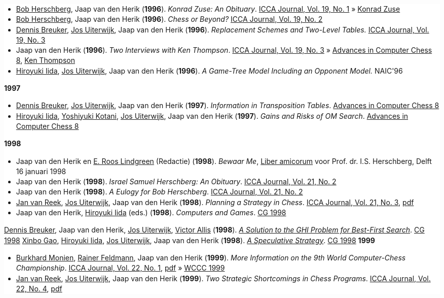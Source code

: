 * [Bob Herschberg](Bob_Herschberg "Bob Herschberg"), Jaap van den Herik (**1996**). *Konrad Zuse: An Obituary*. [ICCA Journal, Vol. 19, No. 1](ICGA_Journal#19_1 "ICGA Journal") » [Konrad Zuse](Konrad_Zuse "Konrad Zuse")
* [Bob Herschberg](Bob_Herschberg "Bob Herschberg"), Jaap van den Herik (**1996**). *Chess or Beyond?* [ICCA Journal, Vol. 19, No. 2](ICGA_Journal#19_2 "ICGA Journal")
* [Dennis Breuker](Dennis_Breuker "Dennis Breuker"), [Jos Uiterwijk](Jos_Uiterwijk "Jos Uiterwijk"), Jaap van den Herik (**1996**). *Replacement Schemes and Two-Level Tables.* [ICCA Journal, Vol. 19, No. 3](ICGA_Journal#19_3 "ICGA Journal")
* Jaap van den Herik (**1996**). *Two Interviews with Ken Thompson*. [ICCA Journal, Vol. 19, No. 3](ICGA_Journal#19_3 "ICGA Journal") » [Advances in Computer Chess 8](Advances_in_Computer_Chess_8 "Advances in Computer Chess 8"), [Ken Thompson](Ken_Thompson "Ken Thompson")
* [Hiroyuki Iida](Hiroyuki_Iida "Hiroyuki Iida"), [Jos Uiterwijk](Jos_Uiterwijk "Jos Uiterwijk"), Jaap van den Herik (**1996**). *A Game-Tree Model Including an Opponent Model.* NAIC'96


**1997**



* [Dennis Breuker](Dennis_Breuker "Dennis Breuker"), [Jos Uiterwijk](Jos_Uiterwijk "Jos Uiterwijk"), Jaap van den Herik (**1997**). *Information in Transposition Tables*. [Advances in Computer Chess 8](Advances_in_Computer_Chess_8 "Advances in Computer Chess 8")
* [Hiroyuki Iida](Hiroyuki_Iida "Hiroyuki Iida"), [Yoshiyuki Kotani](Yoshiyuki_Kotani "Yoshiyuki Kotani"), [Jos Uiterwijk](Jos_Uiterwijk "Jos Uiterwijk"), Jaap van den Herik (**1997**). *Gains and Risks of OM Search*. [Advances in Computer Chess 8](Advances_in_Computer_Chess_8 "Advances in Computer Chess 8")


**1998**



* Jaap van den Herik en [E. Roos Lindgreen](http://www1.fee.uva.nl/pp/erooslindgreen/) (Redactie) (**1998**). *Bewaar Me*, [Liber amicorum](http://nl.wikipedia.org/wiki/Liber_amicorum) voor Prof. dr. I.S. Herschberg, Delft 16 januari 1998
* Jaap van den Herik (**1998**). *Israel Samuel Herschberg: An Obituary*. [ICCA Journal, Vol. 21, No. 2](ICGA_Journal#21_2 "ICGA Journal")
* Jaap van den Herik (**1998**). *A Eulogy for Bob Herschberg*. [ICCA Journal, Vol. 21, No. 2](ICGA_Journal#21_2 "ICGA Journal")
* [Jan van Reek](Jan_van_Reek "Jan van Reek"), [Jos Uiterwijk](Jos_Uiterwijk "Jos Uiterwijk"), Jaap van den Herik (**1998**). *Planning a Strategy in Chess*. [ICCA Journal, Vol. 21, No. 3](ICGA_Journal#21_3 "ICGA Journal"), [pdf](http://arno.uvt.nl/show.cgi?fid=106903)
* Jaap van den Herik, [Hiroyuki Iida](Hiroyuki_Iida "Hiroyuki Iida") (eds.) (**1998**). *Computers and Games*. [CG 1998](CG_1998 "CG 1998")


 [Dennis Breuker](Dennis_Breuker "Dennis Breuker"), Jaap van den Herik, [Jos Uiterwijk](Jos_Uiterwijk "Jos Uiterwijk"), [Victor Allis](Victor_Allis "Victor Allis") (**1998**). *[A Solution to the GHI Problem for Best-First Search](http://link.springer.com/chapter/10.1007/3-540-48957-6_3)*. [CG 1998](CG_1998 "CG 1998")
 [Xinbo Gao](Xinbo_Gao "Xinbo Gao"), [Hiroyuki Iida](Hiroyuki_Iida "Hiroyuki Iida"), [Jos Uiterwijk](Jos_Uiterwijk "Jos Uiterwijk"), Jaap van den Herik (**1998**). *[A Speculative Strategy](http://link.springer.com/chapter/10.1007/3-540-48957-6_5)*. [CG 1998](CG_1998 "CG 1998")
**1999**



* [Burkhard Monien](Burkhard_Monien "Burkhard Monien"), [Rainer Feldmann](Rainer_Feldmann "Rainer Feldmann"), Jaap van den Herik (**1999**). *More Information on the 9th World Computer-Chess Championship*. [ICCA Journal, Vol. 22, No. 1](ICGA_Journal#22_1 "ICGA Journal"), [pdf](http://arno.uvt.nl/show.cgi?fid=107328) » [WCCC 1999](WCCC_1999 "WCCC 1999")
* [Jan van Reek](Jan_van_Reek "Jan van Reek"), [Jos Uiterwijk](Jos_Uiterwijk "Jos Uiterwijk"), Jaap van den Herik (**1999**). *Two Strategic Shortcomings in Chess Programs*. [ICCA Journal, Vol. 22, No. 4](ICGA_Journal#22_4 "ICGA Journal"), [pdf](http://arno.uvt.nl/show.cgi?fid=106961)
